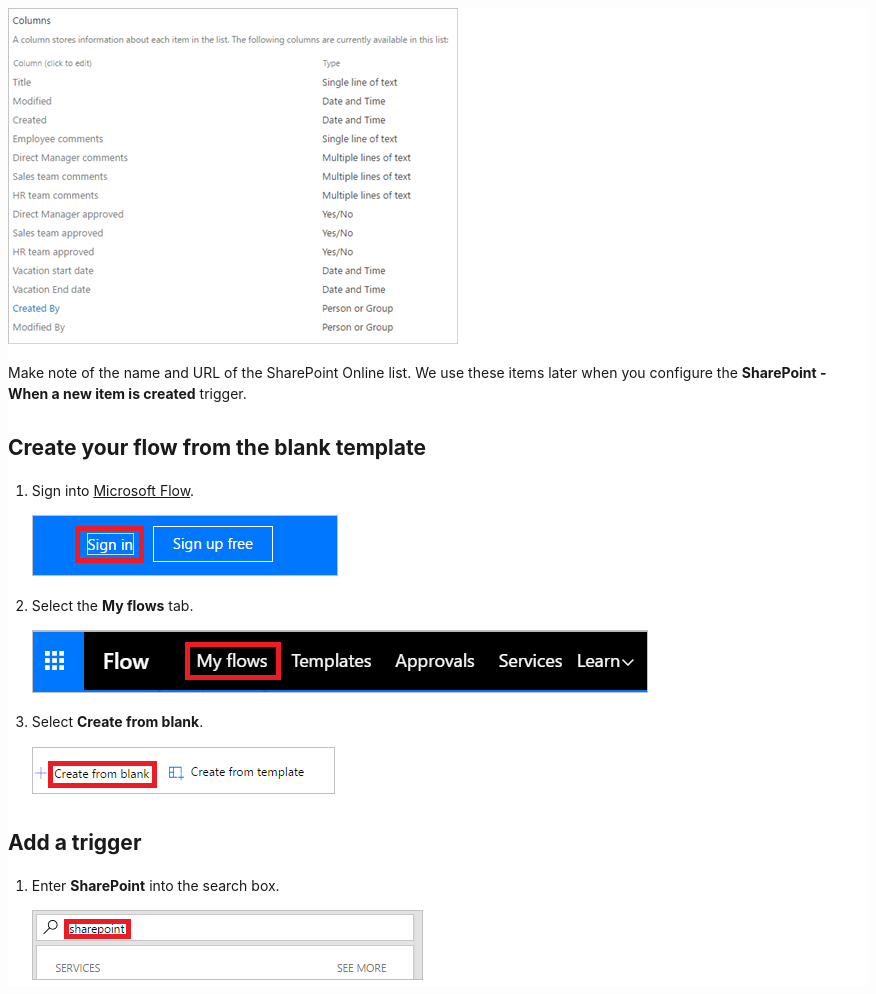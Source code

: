    ![SharePoint list columns](./media/parallel-modern-approvals/sharepoint-columns.png)

Make note of the name and URL of the SharePoint Online list. We use these items later when you configure the **SharePoint - When a new item is created** trigger.

## Create your flow from the blank template

1. Sign into [Microsoft Flow](https://flow.microsoft.com).

     ![sign in](../includes/media/modern-approvals/sign-in.png)

1. Select the **My flows** tab.

     ![select my flows](../includes/media/modern-approvals/select-my-flows.png)

1. Select **Create from blank**.

     ![create from blank](../includes/media/modern-approvals/blank-template.png)

## Add a trigger

1. Enter **SharePoint** into the search box.

     ![search for sharepoint triggers](../includes/media/modern-approvals/search-for-sharepoint.png)
